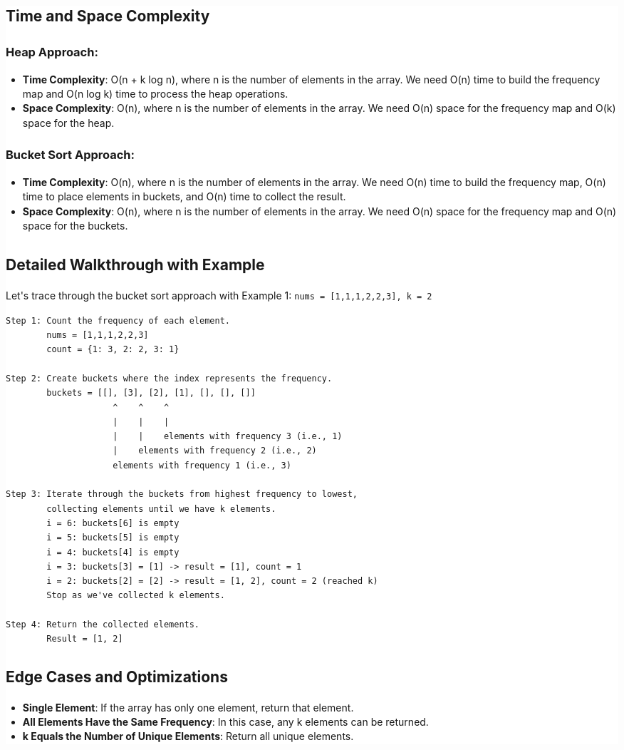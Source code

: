 ## Time and Space Complexity

### Heap Approach:
- **Time Complexity**: O(n + k log n), where n is the number of elements in the array. We need O(n) time to build the frequency map and O(n log k) time to process the heap operations.
- **Space Complexity**: O(n), where n is the number of elements in the array. We need O(n) space for the frequency map and O(k) space for the heap.

### Bucket Sort Approach:
- **Time Complexity**: O(n), where n is the number of elements in the array. We need O(n) time to build the frequency map, O(n) time to place elements in buckets, and O(n) time to collect the result.
- **Space Complexity**: O(n), where n is the number of elements in the array. We need O(n) space for the frequency map and O(n) space for the buckets.

## Detailed Walkthrough with Example

Let's trace through the bucket sort approach with Example 1: `nums = [1,1,1,2,2,3], k = 2`

```
Step 1: Count the frequency of each element.
        nums = [1,1,1,2,2,3]
        count = {1: 3, 2: 2, 3: 1}

Step 2: Create buckets where the index represents the frequency.
        buckets = [[], [3], [2], [1], [], [], []]
                     ^    ^    ^
                     |    |    |
                     |    |    elements with frequency 3 (i.e., 1)
                     |    elements with frequency 2 (i.e., 2)
                     elements with frequency 1 (i.e., 3)

Step 3: Iterate through the buckets from highest frequency to lowest,
        collecting elements until we have k elements.
        i = 6: buckets[6] is empty
        i = 5: buckets[5] is empty
        i = 4: buckets[4] is empty
        i = 3: buckets[3] = [1] -> result = [1], count = 1
        i = 2: buckets[2] = [2] -> result = [1, 2], count = 2 (reached k)
        Stop as we've collected k elements.

Step 4: Return the collected elements.
        Result = [1, 2]
```

## Edge Cases and Optimizations

- **Single Element**: If the array has only one element, return that element.
- **All Elements Have the Same Frequency**: In this case, any k elements can be returned.
- **k Equals the Number of Unique Elements**: Return all unique elements.
